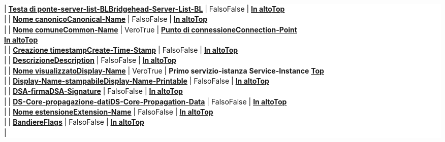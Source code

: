 | [<span data-ttu-id="cd119-439">**Testa di ponte-server-list-BL**</span><span class="sxs-lookup"><span data-stu-id="cd119-439">**Bridgehead-Server-List-BL**</span></span>](a-bridgeheadserverlistbl.md)               | <span data-ttu-id="cd119-440">Falso</span><span class="sxs-lookup"><span data-stu-id="cd119-440">False</span></span>     | [<span data-ttu-id="cd119-441">**In alto**</span><span class="sxs-lookup"><span data-stu-id="cd119-441">**Top**</span></span>](c-top.md)<br/>                                                          |
| [<span data-ttu-id="cd119-442">**Nome canonico**</span><span class="sxs-lookup"><span data-stu-id="cd119-442">**Canonical-Name**</span></span>](a-canonicalname.md)                                   | <span data-ttu-id="cd119-443">Falso</span><span class="sxs-lookup"><span data-stu-id="cd119-443">False</span></span>     | [<span data-ttu-id="cd119-444">**In alto**</span><span class="sxs-lookup"><span data-stu-id="cd119-444">**Top**</span></span>](c-top.md)<br/>                                                          |
| [<span data-ttu-id="cd119-445">**Nome comune**</span><span class="sxs-lookup"><span data-stu-id="cd119-445">**Common-Name**</span></span>](a-cn.md)                                                 | <span data-ttu-id="cd119-446">Vero</span><span class="sxs-lookup"><span data-stu-id="cd119-446">True</span></span>      | [<span data-ttu-id="cd119-447">**Punto di connessione**</span><span class="sxs-lookup"><span data-stu-id="cd119-447">**Connection-Point**</span></span>](c-connectionpoint.md)<br/> [<span data-ttu-id="cd119-448">**In alto**</span><span class="sxs-lookup"><span data-stu-id="cd119-448">**Top**</span></span>](c-top.md)<br/> |
| [<span data-ttu-id="cd119-449">**Creazione timestamp**</span><span class="sxs-lookup"><span data-stu-id="cd119-449">**Create-Time-Stamp**</span></span>](a-createtimestamp.md)                              | <span data-ttu-id="cd119-450">Falso</span><span class="sxs-lookup"><span data-stu-id="cd119-450">False</span></span>     | [<span data-ttu-id="cd119-451">**In alto**</span><span class="sxs-lookup"><span data-stu-id="cd119-451">**Top**</span></span>](c-top.md)<br/>                                                          |
| [<span data-ttu-id="cd119-452">**Descrizione**</span><span class="sxs-lookup"><span data-stu-id="cd119-452">**Description**</span></span>](a-description.md)                                        | <span data-ttu-id="cd119-453">Falso</span><span class="sxs-lookup"><span data-stu-id="cd119-453">False</span></span>     | [<span data-ttu-id="cd119-454">**In alto**</span><span class="sxs-lookup"><span data-stu-id="cd119-454">**Top**</span></span>](c-top.md)<br/>                                                          |
| [<span data-ttu-id="cd119-455">**Nome visualizzato**</span><span class="sxs-lookup"><span data-stu-id="cd119-455">**Display-Name**</span></span>](a-displayname.md)                                       | <span data-ttu-id="cd119-456">Vero</span><span class="sxs-lookup"><span data-stu-id="cd119-456">True</span></span>      | <span data-ttu-id="cd119-457">**Primo servizio-istanza** [](c-top.md)</span><span class="sxs-lookup"><span data-stu-id="cd119-457">**Service-Instance** [**Top**](c-top.md)</span></span><br/>                                     |
| [<span data-ttu-id="cd119-458">**Display-Name-stampabile**</span><span class="sxs-lookup"><span data-stu-id="cd119-458">**Display-Name-Printable**</span></span>](a-displaynameprintable.md)                    | <span data-ttu-id="cd119-459">Falso</span><span class="sxs-lookup"><span data-stu-id="cd119-459">False</span></span>     | [<span data-ttu-id="cd119-460">**In alto**</span><span class="sxs-lookup"><span data-stu-id="cd119-460">**Top**</span></span>](c-top.md)<br/>                                                          |
| [<span data-ttu-id="cd119-461">**DSA-firma**</span><span class="sxs-lookup"><span data-stu-id="cd119-461">**DSA-Signature**</span></span>](a-dsasignature.md)                                     | <span data-ttu-id="cd119-462">Falso</span><span class="sxs-lookup"><span data-stu-id="cd119-462">False</span></span>     | [<span data-ttu-id="cd119-463">**In alto**</span><span class="sxs-lookup"><span data-stu-id="cd119-463">**Top**</span></span>](c-top.md)<br/>                                                          |
| [<span data-ttu-id="cd119-464">**DS-Core-propagazione-dati**</span><span class="sxs-lookup"><span data-stu-id="cd119-464">**DS-Core-Propagation-Data**</span></span>](a-dscorepropagationdata.md)                 | <span data-ttu-id="cd119-465">Falso</span><span class="sxs-lookup"><span data-stu-id="cd119-465">False</span></span>     | [<span data-ttu-id="cd119-466">**In alto**</span><span class="sxs-lookup"><span data-stu-id="cd119-466">**Top**</span></span>](c-top.md)<br/>                                                          |
| [<span data-ttu-id="cd119-467">**Nome estensione**</span><span class="sxs-lookup"><span data-stu-id="cd119-467">**Extension-Name**</span></span>](a-extensionname.md)                                   | <span data-ttu-id="cd119-468">Falso</span><span class="sxs-lookup"><span data-stu-id="cd119-468">False</span></span>     | [<span data-ttu-id="cd119-469">**In alto**</span><span class="sxs-lookup"><span data-stu-id="cd119-469">**Top**</span></span>](c-top.md)<br/>                                                          |
| [<span data-ttu-id="cd119-470">**Bandiere**</span><span class="sxs-lookup"><span data-stu-id="cd119-470">**Flags**</span></span>](a-flags.md)                                                    | <span data-ttu-id="cd119-471">Falso</span><span class="sxs-lookup"><span data-stu-id="cd119-471">False</span></span>     | [<span data-ttu-id="cd119-472">**In alto**</span><span class="sxs-lookup"><span data-stu-id="cd119-472">**Top**</span></span>](c-top.md)<br/>                                                          |